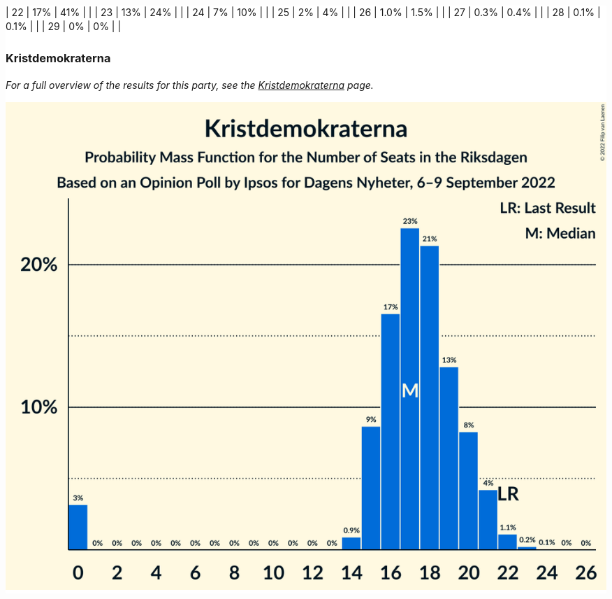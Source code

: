 | 22 | 17% | 41% |  |
| 23 | 13% | 24% |  |
| 24 | 7% | 10% |  |
| 25 | 2% | 4% |  |
| 26 | 1.0% | 1.5% |  |
| 27 | 0.3% | 0.4% |  |
| 28 | 0.1% | 0.1% |  |
| 29 | 0% | 0% |  |

### Kristdemokraterna

*For a full overview of the results for this party, see the [Kristdemokraterna](party-kristdemokraterna.html) page.*

![Graph with seats probability mass function not yet produced](2022-09-09-Ipsos-seats-pmf-kristdemokraterna.png "Seats Probability Mass Function")
